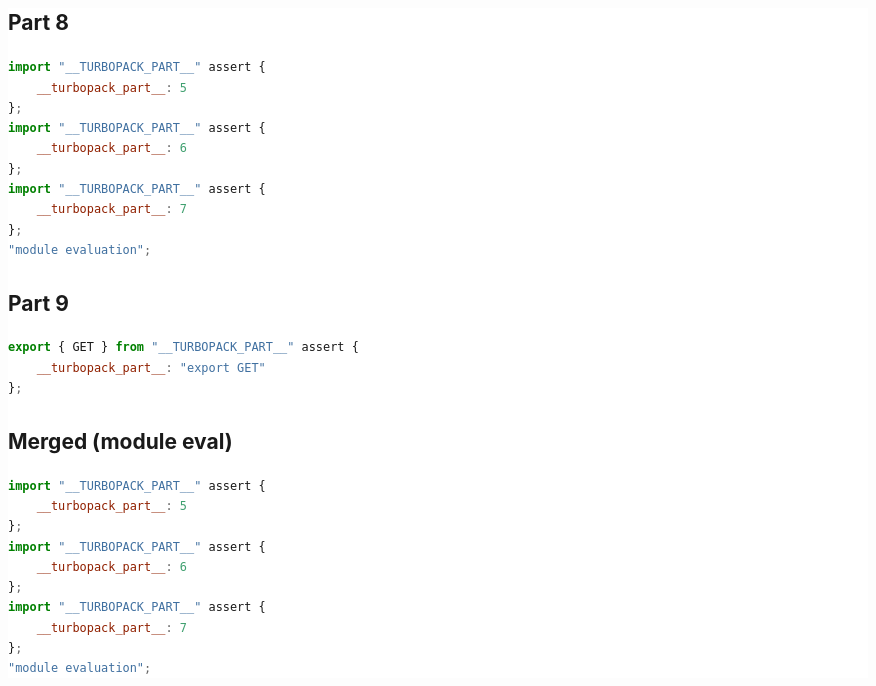 ## Part 8
```js
import "__TURBOPACK_PART__" assert {
    __turbopack_part__: 5
};
import "__TURBOPACK_PART__" assert {
    __turbopack_part__: 6
};
import "__TURBOPACK_PART__" assert {
    __turbopack_part__: 7
};
"module evaluation";

```
## Part 9
```js
export { GET } from "__TURBOPACK_PART__" assert {
    __turbopack_part__: "export GET"
};

```
## Merged (module eval)
```js
import "__TURBOPACK_PART__" assert {
    __turbopack_part__: 5
};
import "__TURBOPACK_PART__" assert {
    __turbopack_part__: 6
};
import "__TURBOPACK_PART__" assert {
    __turbopack_part__: 7
};
"module evaluation";

```
